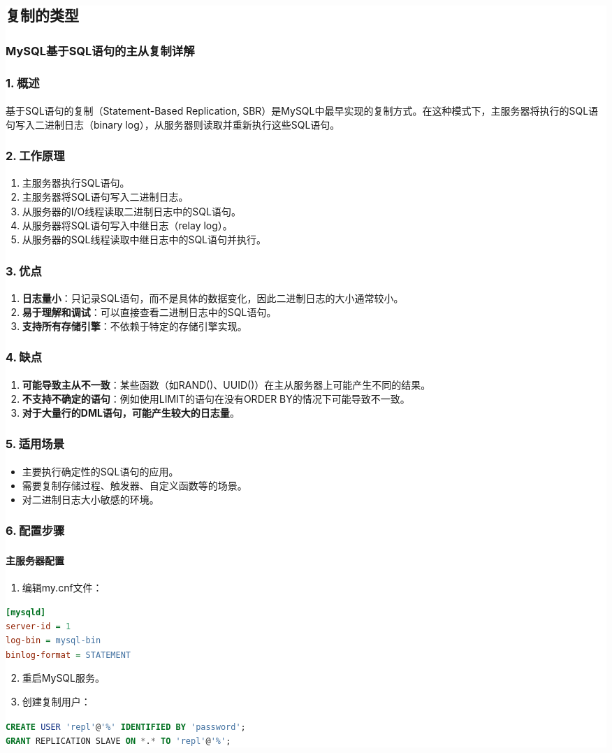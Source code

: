 ## 复制的类型

### MySQL基于SQL语句的主从复制详解

### 1. 概述

基于SQL语句的复制（Statement-Based Replication, SBR）是MySQL中最早实现的复制方式。在这种模式下，主服务器将执行的SQL语句写入二进制日志（binary log），从服务器则读取并重新执行这些SQL语句。

### 2. 工作原理

1. 主服务器执行SQL语句。
2. 主服务器将SQL语句写入二进制日志。
3. 从服务器的I/O线程读取二进制日志中的SQL语句。
4. 从服务器将SQL语句写入中继日志（relay log）。
5. 从服务器的SQL线程读取中继日志中的SQL语句并执行。

### 3. 优点

1. **日志量小**：只记录SQL语句，而不是具体的数据变化，因此二进制日志的大小通常较小。
2. **易于理解和调试**：可以直接查看二进制日志中的SQL语句。
3. **支持所有存储引擎**：不依赖于特定的存储引擎实现。

### 4. 缺点

1. **可能导致主从不一致**：某些函数（如RAND()、UUID()）在主从服务器上可能产生不同的结果。
2. **不支持不确定的语句**：例如使用LIMIT的语句在没有ORDER BY的情况下可能导致不一致。
3. **对于大量行的DML语句，可能产生较大的日志量**。

### 5. 适用场景

- 主要执行确定性的SQL语句的应用。
- 需要复制存储过程、触发器、自定义函数等的场景。
- 对二进制日志大小敏感的环境。

### 6. 配置步骤

#### 主服务器配置

1. 编辑my.cnf文件：

```ini
[mysqld]
server-id = 1
log-bin = mysql-bin
binlog-format = STATEMENT
```

2. 重启MySQL服务。

3. 创建复制用户：

```sql
CREATE USER 'repl'@'%' IDENTIFIED BY 'password';
GRANT REPLICATION SLAVE ON *.* TO 'repl'@'%';
```
